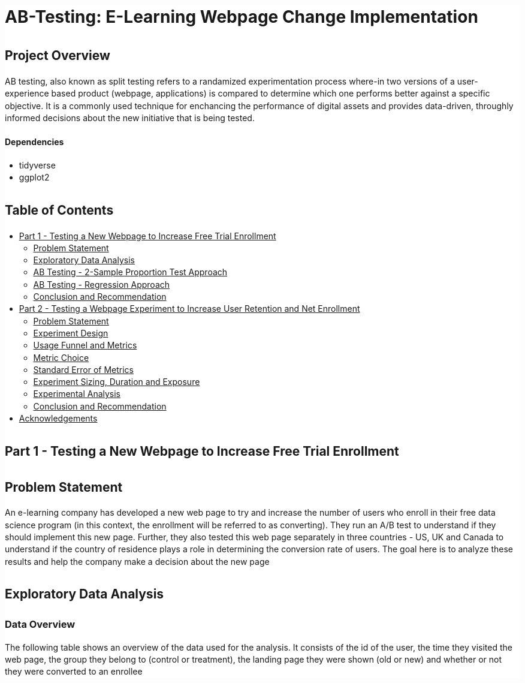 # AB-Testing: E-Learning Webpage Change Implementation

## Project Overview

AB testing, also known as split testing refers to a randamized experimentation process where-in two versions of a user-experience based product (webpage, applications)
is compared to determine which one performs better against a specific objective.  It is a commonly used technique for enchancing the performance of digital assets and 
provides data-driven, throughly informed decisions about the new initiative that is being tested. 

#### Dependencies
- tidyverse
- ggplot2

## Table of Contents
- [Part 1 - Testing a New Webpage to Increase Free Trial Enrollment](#part1)
  - [Problem Statement](#problem_statement1)
  - [Exploratory Data Analysis](#eda)
  - [AB Testing - 2-Sample Proportion Test Approach](#2sampletest)
  - [AB Testing - Regression Approach](#regression)
  - [Conclusion and Recommendation](#recommendation1)
- [Part 2 - Testing a Webpage Experiment to Increase User Retention and Net Enrollment](#part2)
  - [Problem Statement](#problem_statement2)
  - [Experiment Design](#expoverview)
  - [Usage Funnel and Metrics](#metrics_and_funnel)
  - [Metric Choice](#metric)
  - [Standard Error of Metrics](#SE)
  - [Experiment Sizing, Duration and Exposure](#sizing)
  - [Experimental Analysis](#analysis)
  - [Conclusion and Recommendation](#recommendation2)
- [Acknowledgements](#licensing)

## Part 1 - Testing a New Webpage to Increase Free Trial Enrollment <a name="part1"></a>

## Problem Statement <a name="problem_statement1"></a>
An e-learning company has developed a new web page to try and increase the number of users who enroll in their free data science program (in this context, the enrollment will be referred to as converting). They run an A/B test to understand if they should implement this new page. Further, they also tested this web page separately in three countries - US, UK and Canada to understand if the country of residence plays a role in determining the conversion rate of users. The goal here is to analyze these results and help the company make a decision about the new page

## Exploratory Data Analysis <a name="eda"></a>
### Data Overview
The following table shows an overview of the data used for the analysis. It consists of the id of the user, the time they visited the web page, the group they belong to (control or treatment), the landing page they were shown (old or new) and whether or not they were converted to an enrollee
